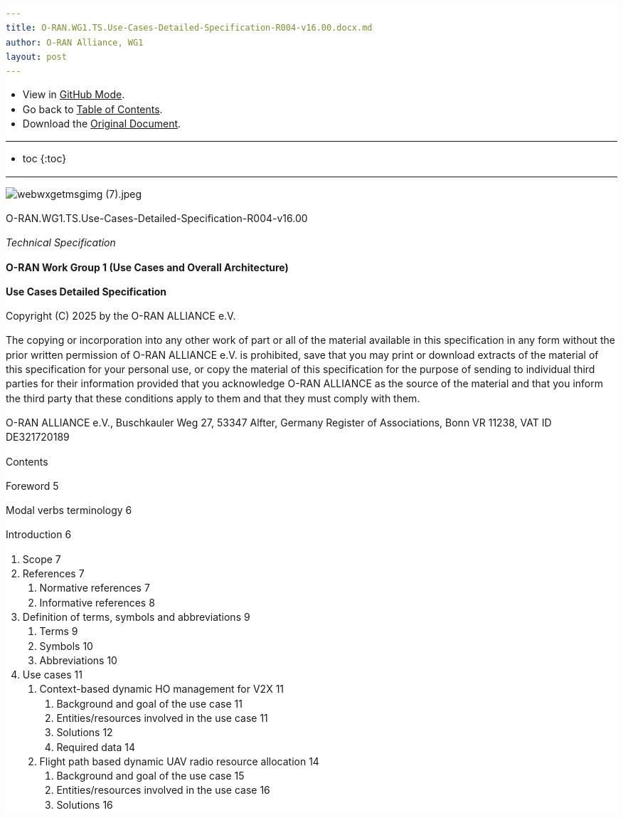 ```yaml
---
title: O-RAN.WG1.TS.Use-Cases-Detailed-Specification-R004-v16.00.docx.md
author: O-RAN Alliance, WG1
layout: post
---
```


- View in [GitHub Mode]({{site.github_page_url}}/O-RAN.WG1.TS.Use-Cases-Detailed-Specification-R004-v16.00.docx.md).
- Go back to [Table of Contents]({{site.baseurl}}/).
- Download the [Original Document]({{site.download_url}}/O-RAN.WG1.TS.Use-Cases-Detailed-Specification-R004-v16.00.docx).

---

* toc
{:toc}

---

![webwxgetmsgimg (7).jpeg]({{site.baseurl}}/assets/images/9c69df009b87.jpg)

O-RAN.WG1.TS.Use-Cases-Detailed-Specification-R004-v16.00

*Technical Specification*

**O-RAN Work Group 1 (Use Cases and Overall Architecture)**

**Use Cases Detailed Specification**

Copyright (C) 2025 by the O-RAN ALLIANCE e.V.

The copying or incorporation into any other work of part or all of the material available in this specification in any form without the prior written permission of O-RAN ALLIANCE e.V. is prohibited, save that you may print or download extracts of the material of this specification for your personal use, or copy the material of this specification for the purpose of sending to individual third parties for their information provided that you acknowledge O-RAN ALLIANCE as the source of the material and that you inform the third party that these conditions apply to them and that they must comply with them.

O-RAN ALLIANCE e.V., Buschkauler Weg 27, 53347 Alfter, Germany Register of Associations, Bonn VR 11238, VAT ID DE321720189

Contents

Foreword 5

Modal verbs terminology 6

Introduction 6

1. Scope 7
2. References 7
   1. Normative references 7
   2. Informative references 8
3. Definition of terms, symbols and abbreviations 9
   1. Terms 9
   2. Symbols 10
   3. Abbreviations 10
4. Use cases 11
   1. Context-based dynamic HO management for V2X 11
      1. Background and goal of the use case 11
      2. Entities/resources involved in the use case 11
      3. Solutions 12
      4. Required data 14
   2. Flight path based dynamic UAV radio resource allocation 14
      1. Background and goal of the use case 15
      2. Entities/resources involved in the use case 16
      3. Solutions 16